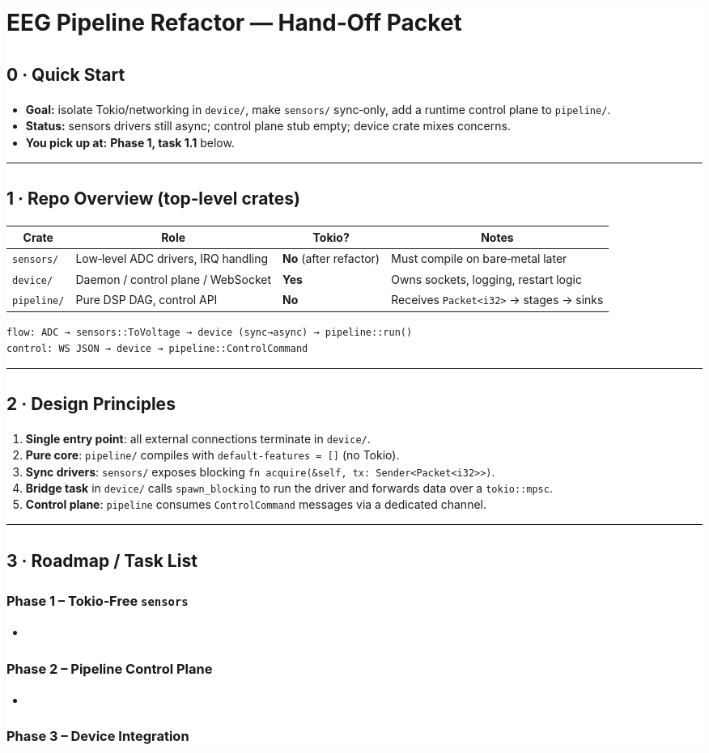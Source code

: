 # EEG Pipeline Refactor — Hand‑Off Packet

## 0 · Quick Start

* **Goal:** isolate Tokio/networking in `device/`, make `sensors/` sync‑only, add a runtime control plane to `pipeline/`.
* **Status:** sensors drivers still async; control plane stub empty; device crate mixes concerns.
* **You pick up at:** **Phase 1, task 1.1** below.

---

## 1 · Repo Overview (top‑level crates)

| Crate       | Role                                | Tokio?                  | Notes                                   |
| ----------- | ----------------------------------- | ----------------------- | --------------------------------------- |
| `sensors/`  | Low‑level ADC drivers, IRQ handling | **No** (after refactor) | Must compile on bare‑metal later        |
| `device/`   | Daemon / control plane / WebSocket  | **Yes**                 | Owns sockets, logging, restart logic    |
| `pipeline/` | Pure DSP DAG, control API           | **No**                  | Receives `Packet<i32>` → stages → sinks |

```
flow: ADC → sensors::ToVoltage → device (sync→async) → pipeline::run()
control: WS JSON → device → pipeline::ControlCommand
```

---

## 2 · Design Principles

1. **Single entry point**: all external connections terminate in `device/`.
2. **Pure core**: `pipeline/` compiles with `default-features = []` (no Tokio).
3. **Sync drivers**: `sensors/` exposes blocking `fn acquire(&self, tx: Sender<Packet<i32>>)`.
4. **Bridge task** in `device/` calls `spawn_blocking` to run the driver and forwards data over a `tokio::mpsc`.
5. **Control plane**: `pipeline` consumes `ControlCommand` messages via a dedicated channel.

---

## 3 · Roadmap / Task List

### Phase 1 – Tokio‑Free `sensors`

*

### Phase 2 – Pipeline Control Plane

*

### Phase 3 – Device Integration
